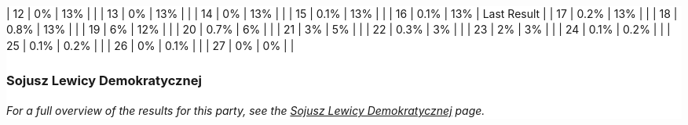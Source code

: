 | 12 | 0% | 13% |  |
| 13 | 0% | 13% |  |
| 14 | 0% | 13% |  |
| 15 | 0.1% | 13% |  |
| 16 | 0.1% | 13% | Last Result |
| 17 | 0.2% | 13% |  |
| 18 | 0.8% | 13% |  |
| 19 | 6% | 12% |  |
| 20 | 0.7% | 6% |  |
| 21 | 3% | 5% |  |
| 22 | 0.3% | 3% |  |
| 23 | 2% | 3% |  |
| 24 | 0.1% | 0.2% |  |
| 25 | 0.1% | 0.2% |  |
| 26 | 0% | 0.1% |  |
| 27 | 0% | 0% |  |

### Sojusz Lewicy Demokratycznej

*For a full overview of the results for this party, see the [Sojusz Lewicy Demokratycznej](party-sojuszlewicydemokratycznej.html) page.*
